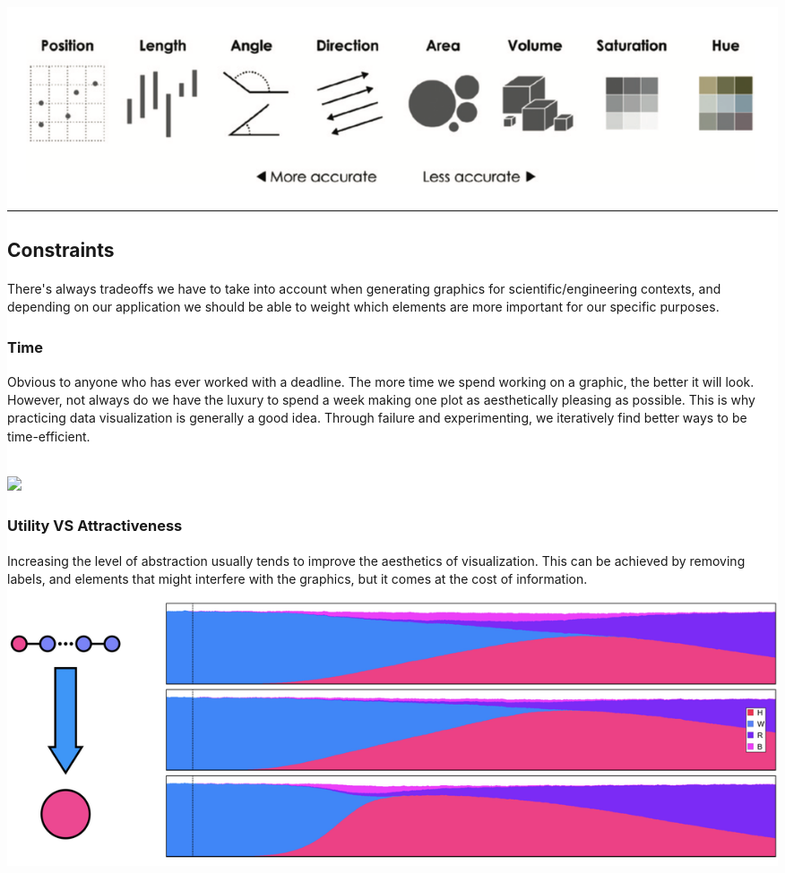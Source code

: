 <br>
<a href="https://www.amazon.com/Data-Points-Visualization-Means-Something/dp/111846219X/ref=sr_1_2?ie=UTF8&qid=1542581424&sr=8-2&keywords=nathan+yau"><img src="../media/visualCues.png" width="100%"></a>
<br>

<hr>

## Constraints

There's always tradeoffs we have to take into account when generating graphics for scientific/engineering contexts, and depending on our application we should be able to weight which elements are more important for our specific purposes.

### Time

Obvious to anyone who has ever worked with a deadline. The more time we spend working on a graphic, the better it will look. However, not always do we have the luxury to spend a week making one plot as aesthetically pleasing as possible. This is why practicing data visualization is generally a good idea. Through failure and experimenting, we iteratively find better ways to be time-efficient.


<br><img src="../media/Animation.gif" width="30%">

###  Utility VS Attractiveness

Increasing the level of abstraction usually tends to improve the aesthetics of visualization. This can be achieved by removing labels, and elements that might interfere with the graphics, but it comes at the cost of information.

<img src="../media/aggregation02.png" width="100%">
